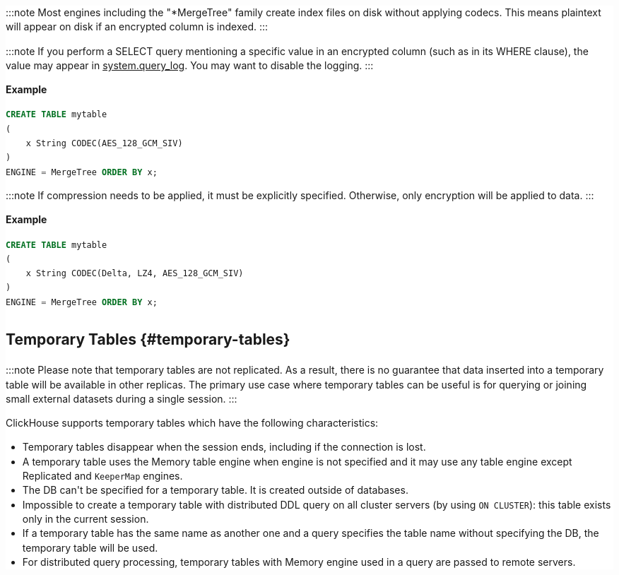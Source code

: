 :::note
Most engines including the "\*MergeTree" family create index files on disk without applying codecs. This means plaintext will appear on disk if an encrypted column is indexed.
:::

:::note
If you perform a SELECT query mentioning a specific value in an encrypted column (such as in its WHERE clause), the value may appear in [system.query_log](../../../operations/system-tables/query_log.md). You may want to disable the logging.
:::

**Example**

```sql
CREATE TABLE mytable
(
    x String CODEC(AES_128_GCM_SIV)
)
ENGINE = MergeTree ORDER BY x;
```

:::note
If compression needs to be applied, it must be explicitly specified. Otherwise, only encryption will be applied to data.
:::

**Example**

```sql
CREATE TABLE mytable
(
    x String CODEC(Delta, LZ4, AES_128_GCM_SIV)
)
ENGINE = MergeTree ORDER BY x;
```

## Temporary Tables {#temporary-tables}

:::note
Please note that temporary tables are not replicated. As a result, there is no guarantee that data inserted into a temporary table will be available in other replicas. The primary use case where temporary tables can be useful is for querying or joining small external datasets during a single session.
:::

ClickHouse supports temporary tables which have the following characteristics:

- Temporary tables disappear when the session ends, including if the connection is lost.
- A temporary table uses the Memory table engine when engine is not specified and it may use any table engine except Replicated and `KeeperMap` engines.
- The DB can't be specified for a temporary table. It is created outside of databases.
- Impossible to create a temporary table with distributed DDL query on all cluster servers (by using `ON CLUSTER`): this table exists only in the current session.
- If a temporary table has the same name as another one and a query specifies the table name without specifying the DB, the temporary table will be used.
- For distributed query processing, temporary tables with Memory engine used in a query are passed to remote servers.
